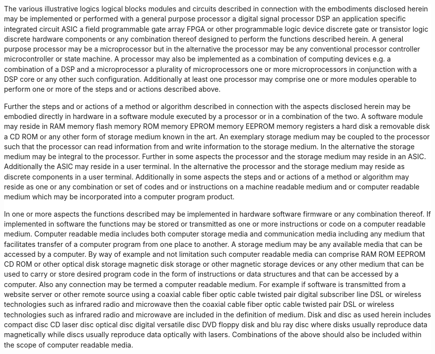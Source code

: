 The various illustrative logics logical blocks modules and circuits described in connection with the embodiments disclosed herein may be implemented or performed with a general purpose processor a digital signal processor DSP an application specific integrated circuit ASIC a field programmable gate array FPGA or other programmable logic device discrete gate or transistor logic discrete hardware components or any combination thereof designed to perform the functions described herein. A general purpose processor may be a microprocessor but in the alternative the processor may be any conventional processor controller microcontroller or state machine. A processor may also be implemented as a combination of computing devices e.g. a combination of a DSP and a microprocessor a plurality of microprocessors one or more microprocessors in conjunction with a DSP core or any other such configuration. Additionally at least one processor may comprise one or more modules operable to perform one or more of the steps and or actions described above.

Further the steps and or actions of a method or algorithm described in connection with the aspects disclosed herein may be embodied directly in hardware in a software module executed by a processor or in a combination of the two. A software module may reside in RAM memory flash memory ROM memory EPROM memory EEPROM memory registers a hard disk a removable disk a CD ROM or any other form of storage medium known in the art. An exemplary storage medium may be coupled to the processor such that the processor can read information from and write information to the storage medium. In the alternative the storage medium may be integral to the processor. Further in some aspects the processor and the storage medium may reside in an ASIC. Additionally the ASIC may reside in a user terminal. In the alternative the processor and the storage medium may reside as discrete components in a user terminal. Additionally in some aspects the steps and or actions of a method or algorithm may reside as one or any combination or set of codes and or instructions on a machine readable medium and or computer readable medium which may be incorporated into a computer program product.

In one or more aspects the functions described may be implemented in hardware software firmware or any combination thereof. If implemented in software the functions may be stored or transmitted as one or more instructions or code on a computer readable medium. Computer readable media includes both computer storage media and communication media including any medium that facilitates transfer of a computer program from one place to another. A storage medium may be any available media that can be accessed by a computer. By way of example and not limitation such computer readable media can comprise RAM ROM EEPROM CD ROM or other optical disk storage magnetic disk storage or other magnetic storage devices or any other medium that can be used to carry or store desired program code in the form of instructions or data structures and that can be accessed by a computer. Also any connection may be termed a computer readable medium. For example if software is transmitted from a website server or other remote source using a coaxial cable fiber optic cable twisted pair digital subscriber line DSL or wireless technologies such as infrared radio and microwave then the coaxial cable fiber optic cable twisted pair DSL or wireless technologies such as infrared radio and microwave are included in the definition of medium. Disk and disc as used herein includes compact disc CD laser disc optical disc digital versatile disc DVD floppy disk and blu ray disc where disks usually reproduce data magnetically while discs usually reproduce data optically with lasers. Combinations of the above should also be included within the scope of computer readable media.

